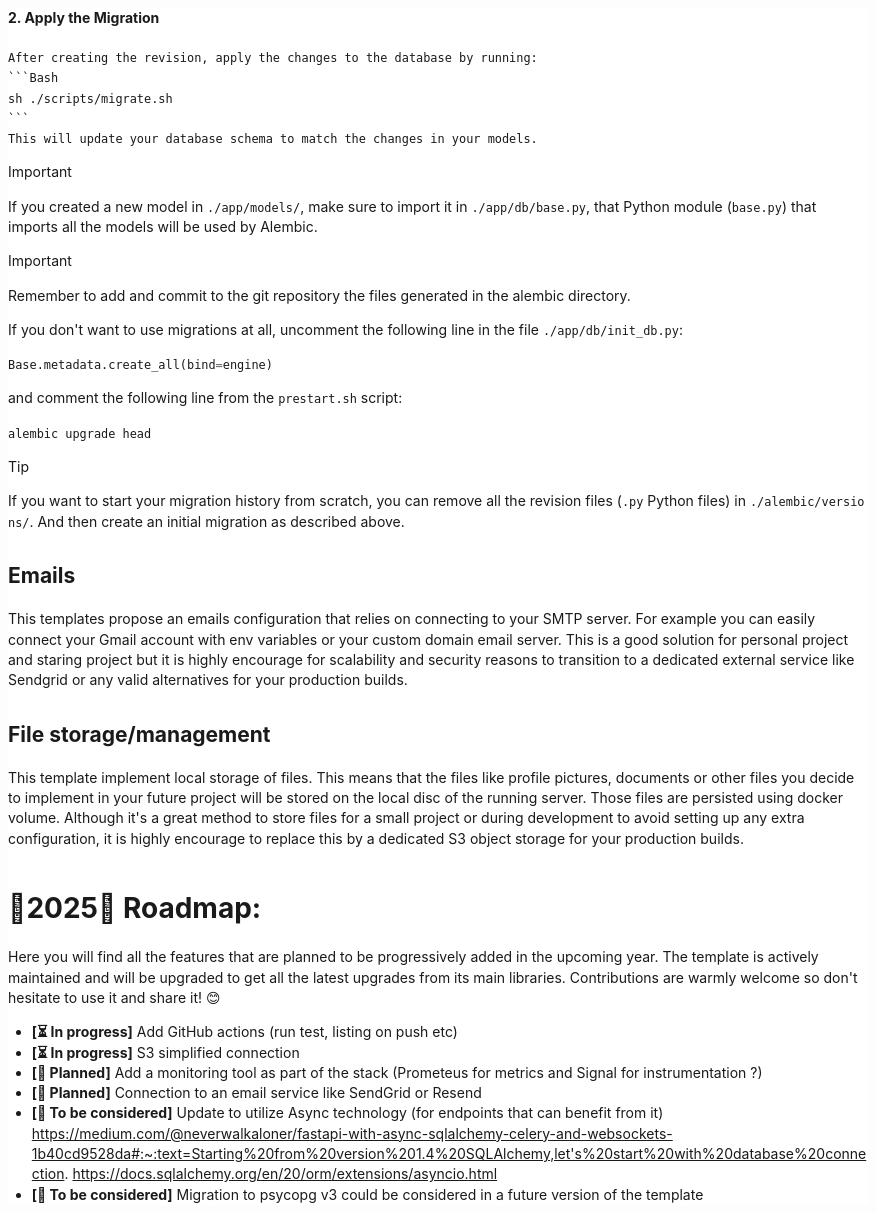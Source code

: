 #### 2. Apply the Migration
    After creating the revision, apply the changes to the database by running:
    ```Bash
    sh ./scripts/migrate.sh
    ```
    This will update your database schema to match the changes in your models.


>[!IMPORTANT]
 If you created a new model in `./app/models/`, make sure to import it in `./app/db/base.py`, that Python module (`base.py`) that imports all the models will be used by Alembic.

>[!IMPORTANT]
 Remember to add and commit to the git repository the files generated in the alembic directory.

If you don't want to use migrations at all, uncomment the following line in the file `./app/db/init_db.py`:

```python
Base.metadata.create_all(bind=engine)
```

and comment the following line from the `prestart.sh` script:

```Bash
alembic upgrade head
```

>[!TIP]
If you want to start your migration history from scratch, you can remove all the revision files (`.py` Python files) in `./alembic/versions/`. And then create an initial migration as described above.

## Emails

This templates propose an emails configuration that relies on connecting to your SMTP server. For example you can easily connect your Gmail account with env variables or your custom domain email server. This is a good solution for personal project and staring project but it is highly encourage for scalability and security reasons to transition to a dedicated external service like Sendgrid or any valid alternatives for your production builds.

## File storage/management

This template implement local storage of files. This means that the files like profile pictures, documents or other files you decide to implement in your future project will be stored on the local disc of the running server. Those files are persisted using docker volume. Although it's a great method to store files for a small project or during development to avoid setting up any extra configuration, it is highly encourage to replace this by a dedicated S3 object storage for your production builds.

# 🌟2025🌟 Roadmap:

Here you will find all the features that are planned to be progressively added in the upcoming year. The template is actively maintained and will be upgraded to get all the latest upgrades from its main libraries. Contributions are warmly welcome so don't hesitate to use it and share it! 😊
- **[⏳ In progress]** Add GitHub actions (run test, listing on push etc)
- **[⏳ In progress]** S3 simplified connection
- **[🔮 Planned]** Add a monitoring tool as part of the stack (Prometeus for metrics and Signal for instrumentation ?)
- **[🔮 Planned]** Connection to an email service like SendGrid or Resend
- **[💭 To be considered]** Update to utilize Async technology (for endpoints that can benefit from it) https://medium.com/@neverwalkaloner/fastapi-with-async-sqlalchemy-celery-and-websockets-1b40cd9528da#:~:text=Starting%20from%20version%201.4%20SQLAlchemy,let's%20start%20with%20database%20connection. https://docs.sqlalchemy.org/en/20/orm/extensions/asyncio.html
- **[💭 To be considered]** Migration to psycopg v3 could be considered in a future version of the template
